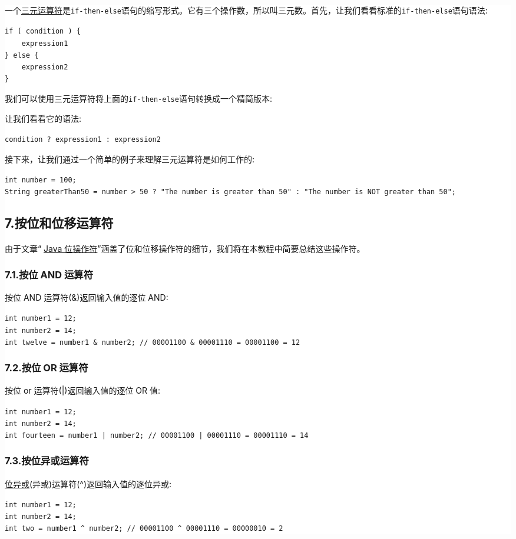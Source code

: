 一个[三元运算符](/web/20220707143821/https://www.baeldung.com/java-ternary-operator)是`if-then-else`语句的缩写形式。它有三个操作数，所以叫三元数。首先，让我们看看标准的`if-then-else`语句语法:

```
if ( condition ) {
    expression1
} else {
    expression2
}
```

我们可以使用三元运算符将上面的`if-then-else`语句转换成一个精简版本:

让我们看看它的语法:

```
condition ? expression1 : expression2
```

接下来，让我们通过一个简单的例子来理解三元运算符是如何工作的:

```
int number = 100;
String greaterThan50 = number > 50 ? "The number is greater than 50" : "The number is NOT greater than 50";
```

## 7.按位和位移运算符

由于文章“ [Java 位操作符](/web/20220707143821/https://www.baeldung.com/java-bitwise-operators)”涵盖了位和位移操作符的细节，我们将在本教程中简要总结这些操作符。

### 7.1.按位 AND 运算符

按位 AND 运算符(&)返回输入值的逐位 AND:

```
int number1 = 12;
int number2 = 14;
int twelve = number1 & number2; // 00001100 & 00001110 = 00001100 = 12
```

### 7.2.按位 OR 运算符

按位 or 运算符(|)返回输入值的逐位 OR 值:

```
int number1 = 12;
int number2 = 14;
int fourteen = number1 | number2; // 00001100 | 00001110 = 00001110 = 14
```

### 7.3.按位异或运算符

[位异或](/web/20220707143821/https://www.baeldung.com/java-xor-operator)(异或)运算符(^)返回输入值的逐位异或:

```
int number1 = 12;
int number2 = 14;
int two = number1 ^ number2; // 00001100 ^ 00001110 = 00000010 = 2
```
